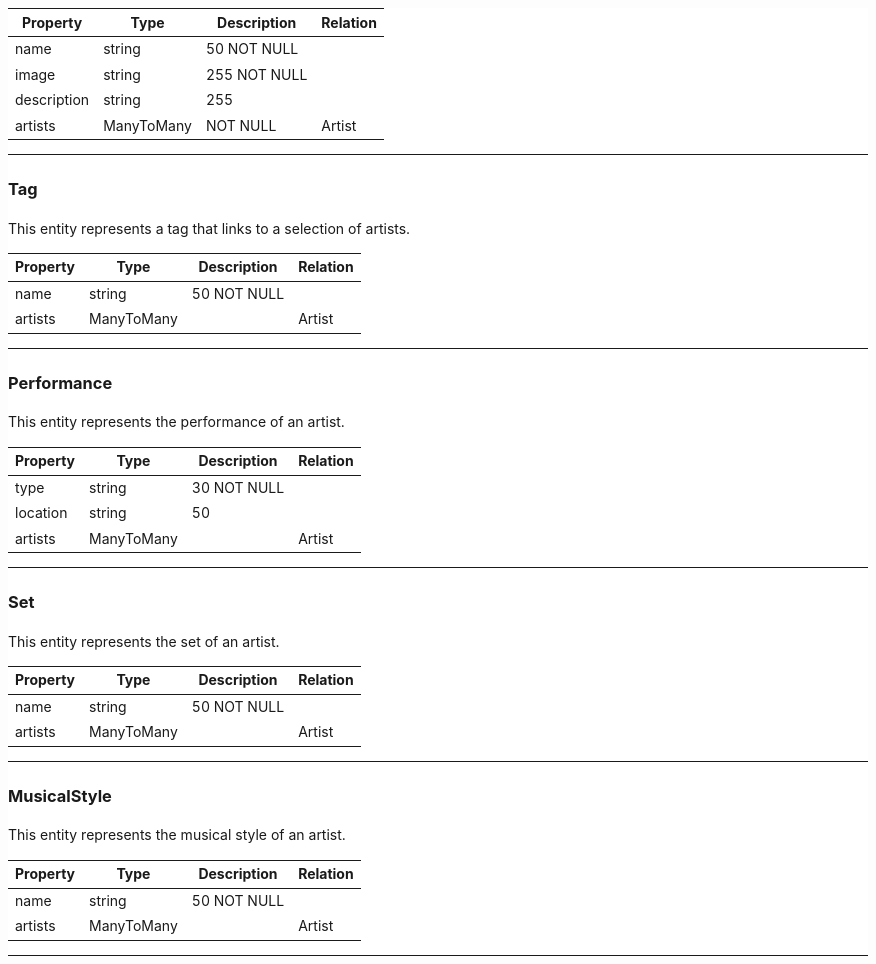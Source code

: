 | Property    | Type       | Description  | Relation |
|-------------|------------|--------------|----------|
| name        | string     | 50 NOT NULL  |          |
| image       | string     | 255 NOT NULL |          |
| description | string     | 255          |          |
| artists     | ManyToMany | NOT NULL     | Artist   |

---

### Tag
This entity represents a tag that links to a selection of artists.

| Property | Type       | Description | Relation |
|----------|------------|-------------|----------|
| name     | string     | 50 NOT NULL |          |
| artists  | ManyToMany |             | Artist   |

---

### Performance

This entity represents the performance of an artist.

| Property | Type       | Description | Relation |
|----------|------------|-------------|----------|
| type     | string     | 30 NOT NULL |          |
| location | string     | 50          |          |
| artists  | ManyToMany |             | Artist   |

---

### Set

This entity represents the set of an artist.

| Property | Type       | Description | Relation |
|----------|------------|-------------|----------|
| name     | string     | 50 NOT NULL |          |
| artists  | ManyToMany |             | Artist   |

---

### MusicalStyle

This entity represents the musical style of an artist.

| Property | Type       | Description | Relation |
|----------|------------|-------------|----------|
| name     | string     | 50 NOT NULL |          |
| artists  | ManyToMany |             | Artist   |

---
